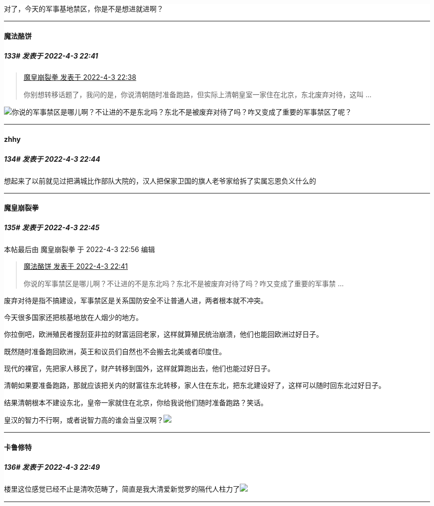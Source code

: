 对了，今天的军事基地禁区，你是不是想进就进啊？

*****

####  魔法酪饼  
##### 133#       发表于 2022-4-3 22:41

<blockquote><a href="httphttps://bbs.saraba1st.com/2b/forum.php?mod=redirect&amp;goto=findpost&amp;pid=55304465&amp;ptid=2062070" target="_blank">魔皇崩裂拳 发表于 2022-4-3 22:38</a>

你别想转移话题了，我问的是，你说清朝随时准备跑路，但实际上清朝皇室一家住在北京，东北废弃对待，这叫 ...</blockquote>
<img src="https://static.saraba1st.com/image/smiley/face2017/002.png" referrerpolicy="no-referrer">你说的军事禁区是哪儿啊？不让进的不是东北吗？东北不是被废弃对待了吗？咋又变成了重要的军事禁区了呢？



*****

####  zhhy  
##### 134#       发表于 2022-4-3 22:44

想起来了以前就见过把满城比作部队大院的，汉人把保家卫国的旗人老爷家给拆了实属忘恩负义什么的

*****

####  魔皇崩裂拳  
##### 135#       发表于 2022-4-3 22:45

 本帖最后由 魔皇崩裂拳 于 2022-4-3 22:56 编辑 
<blockquote><a href="httphttps://bbs.saraba1st.com/2b/forum.php?mod=redirect&amp;goto=findpost&amp;pid=55304502&amp;ptid=2062070" target="_blank">魔法酪饼 发表于 2022-4-3 22:41</a>

你说的军事禁区是哪儿啊？不让进的不是东北吗？东北不是被废弃对待了吗？咋又变成了重要的军事禁 ...</blockquote>
废弃对待是指不搞建设，军事禁区是关系国防安全不让普通人进，两者根本就不冲突。

今天很多国家还把核基地放在人烟少的地方。

你拉倒吧，欧洲殖民者搜刮亚非拉的财富运回老家，这样就算殖民统治崩溃，他们也能回欧洲过好日子。

既然随时准备跑回欧洲，英王和议员们自然也不会搬去北美或者印度住。

现代的裸官，先把家人移民了，财产转移到国外，这样就算跑出去，他们也能过好日子。

清朝如果要准备跑路，那就应该把关内的财富往东北转移，家人住在东北，把东北建设好了，这样可以随时回东北过好日子。

结果清朝根本不建设东北，皇帝一家就住在北京，你给我说他们随时准备跑路？笑话。

皇汉的智力不行啊，或者说智力高的谁会当皇汉啊？<img src="https://static.saraba1st.com/image/smiley/face2017/048.png" referrerpolicy="no-referrer"> 

*****

####  卡鲁修特  
##### 136#       发表于 2022-4-3 22:49

楼里这位感觉已经不止是清吹范畴了，简直是我大清爱新觉罗的隔代人柱力了<img src="https://static.saraba1st.com/image/smiley/face2017/124.png" referrerpolicy="no-referrer">

*****
